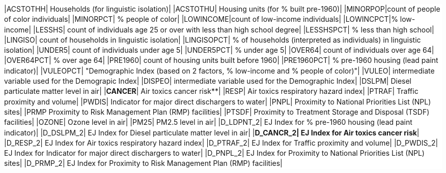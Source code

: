 |ACSTOTHH| Households (for linguistic isolation)|
|ACSTOTHU| Housing units (for % built pre-1960)|
|MINORPOP|count of people of color individuals| 
|MINORPCT| % people of color|
|LOWINCOME|count of low-income individuals|
|LOWINCPCT|% low-income| 
|LESSHS|	count of individuals age 25 or over with less than high school degree| 
|LESSHSPCT|	% less than high school|
|LINGISO|	count of households in linguistic isolation|
|LINGISOPCT|	% of households (interpreted as individuals) in linguistic isolation|
|UNDER5|	count of individuals under age 5|
|UNDER5PCT|	% under age 5|
|OVER64|	count of individuals over age 64|
|OVER64PCT|	% over age 64|
|PRE1960|	count of housing units built before 1960|
|PRE1960PCT|	% pre-1960 housing (lead paint indicator)|
|VULEOPCT|	"Demographic Index (based on 2 factors, % low-income and % people of color)"|
|VULEO|	intermediate variable used for the Demograpic Index|
|DISPEO|	intermediate variable used for the Demographic Index|
|DSLPM|	Diesel particulate matter level in air|
|**CANCER**|	Air toxics cancer risk**|
|RESP|	Air toxics respiratory hazard index|
|PTRAF|	Traffic proximity and volume|
|PWDIS|	Indicator for major direct dischargers to water|
|PNPL|	Proximity to National Priorities List (NPL) sites|
|PRMP	Proximity to Risk Management Plan (RMP) facilities|
|PTSDF|	Proximity to Treatment Storage and Disposal (TSDF) facilities|
|OZONE|	Ozone level in air|
|PM25|	PM2.5 level in air|
|D_LDPNT_2|	EJ Index for % pre-1960 housing (lead paint indicator)|
|D_DSLPM_2|	EJ Index for Diesel particulate matter level in air|
|**D_CANCR_2|	EJ Index for Air toxics cancer risk**|
|D_RESP_2|	EJ Index for Air toxics respiratory hazard index|
|D_PTRAF_2|	EJ Index for Traffic proximity and volume|
|D_PWDIS_2|	EJ Index for Indicator for major direct dischargers to water|
|D_PNPL_2|	EJ Index for Proximity to National Priorities List (NPL) sites|
|D_PRMP_2|	EJ Index for Proximity to Risk Management Plan (RMP) facilities|